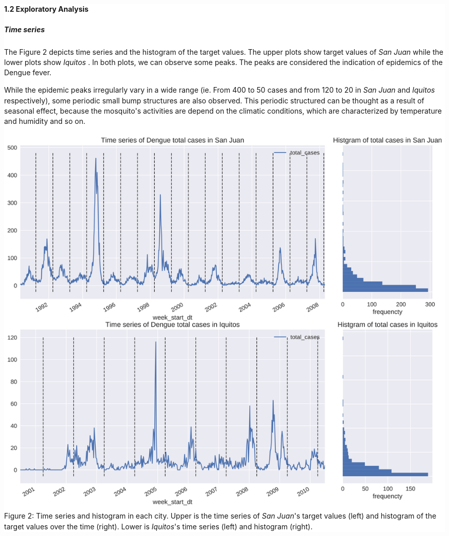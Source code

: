 #### 1.2 Exploratory Analysis

##### Time series

The Figure 2 depicts time series and the histogram of the target values. The upper plots show target values of *San Juan* while the lower plots show *Iquitos* . In both plots, we can observe some peaks. The peaks are considered the indication of epidemics of the Dengue fever.

While the epidemic peaks irregularly vary in a wide range (ie. From 400 to 50 cases and from 120 to 20 in *San Juan* and *Iquitos* respectively), some periodic small bump structures are also observed. This periodic structured can be thought as a result of seasonal effect, because the mosquito's activities are depend on the climatic conditions, which are characterized by temperature and humidity and so on.

![total_cases_timeseries](./img/time_series_of_total_cases.svg?10)
Figure 2: Time series and histogram in each city. Upper is the time series of *San Juan*'s target values (left) and histogram of the target values over the time (right). Lower is *Iquitos*'s time series (left) and histogram (right).
